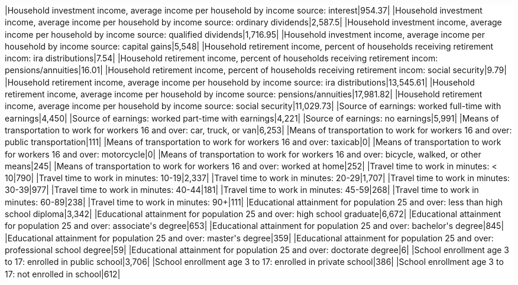 |Household investment income, average income per household by income source: interest|954.37|
|Household investment income, average income per household by income source: ordinary dividends|2,587.5|
|Household investment income, average income per household by income source: qualified dividends|1,716.95|
|Household investment income, average income per household by income source: capital gains|5,548|
|Household retirement income, percent of households receiving retirement incom: ira distributions|7.54|
|Household retirement income, percent of households receiving retirement incom: pensions/annuities|16.01|
|Household retirement income, percent of households receiving retirement incom: social security|9.79|
|Household retirement income, average income per household by income source: ira distributions|13,545.61|
|Household retirement income, average income per household by income source: pensions/annuities|17,981.82|
|Household retirement income, average income per household by income source: social security|11,029.73|
|Source of earnings: worked full-time with earnings|4,450|
|Source of earnings: worked part-time with earnings|4,221|
|Source of earnings: no earnings|5,991|
|Means of transportation to work for workers 16 and over: car, truck, or van|6,253|
|Means of transportation to work for workers 16 and over: public transportation|111|
|Means of transportation to work for workers 16 and over: taxicab|0|
|Means of transportation to work for workers 16 and over: motorcycle|0|
|Means of transportation to work for workers 16 and over: bicycle, walked, or other means|245|
|Means of transportation to work for workers 16 and over: worked at home|252|
|Travel time to work in minutes: < 10|790|
|Travel time to work in minutes: 10-19|2,337|
|Travel time to work in minutes: 20-29|1,707|
|Travel time to work in minutes: 30-39|977|
|Travel time to work in minutes: 40-44|181|
|Travel time to work in minutes: 45-59|268|
|Travel time to work in minutes: 60-89|238|
|Travel time to work in minutes: 90+|111|
|Educational attainment for population 25 and over: less than high school diploma|3,342|
|Educational attainment for population 25 and over: high school graduate|6,672|
|Educational attainment for population 25 and over: associate's degree|653|
|Educational attainment for population 25 and over: bachelor's degree|845|
|Educational attainment for population 25 and over: master's degree|359|
|Educational attainment for population 25 and over: professional school degree|59|
|Educational attainment for population 25 and over: doctorate degree|6|
|School enrollment age 3 to 17: enrolled in public school|3,706|
|School enrollment age 3 to 17: enrolled in private school|386|
|School enrollment age 3 to 17: not enrolled in school|612|

